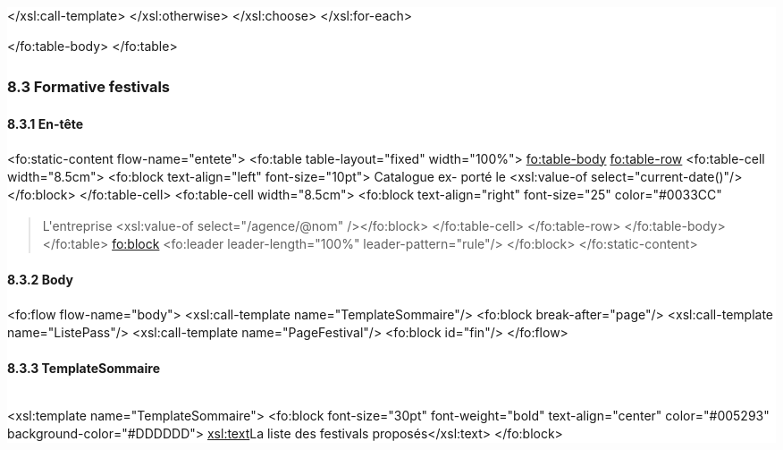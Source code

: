 </xsl:call-template>
</xsl:otherwise>
</xsl:choose>
</xsl:for-each>


</fo:table-body>
</fo:table>

### 8.3 Formative festivals

#### 8.3.1 En-tête

<fo:static-content flow-name="entete">
<fo:table table-layout="fixed" width="100%">
<fo:table-body>
<fo:table-row>
<fo:table-cell width="8.5cm">
<fo:block text-align="left" font-size="10pt"> Catalogue ex-
porté
le <xsl:value-of select="current-date()"/>
</fo:block>
</fo:table-cell>
<fo:table-cell width="8.5cm">
<fo:block text-align="right" font-size="25"
color="#0033CC"
>L'entreprise <xsl:value-of select="/agence/@nom"
/></fo:block>
</fo:table-cell>
</fo:table-row>
</fo:table-body>
</fo:table>
<fo:block>
<fo:leader leader-length="100%" leader-pattern="rule"/>
</fo:block>
</fo:static-content>

#### 8.3.2 Body

<fo:flow flow-name="body">
<xsl:call-template name="TemplateSommaire"/>
<fo:block break-after="page"/>
<xsl:call-template name="ListePass"/>
<xsl:call-template name="PageFestival"/>
<fo:block id="fin"/>
</fo:flow>

#### 8.3.3 TemplateSommaire

###### 



<xsl:template name="TemplateSommaire">
<fo:block font-size="30pt" font-weight="bold" text-align="center" color="#005293"
background-color="#DDDDDD">
<xsl:text>La liste des festivals proposés</xsl:text>
</fo:block>
